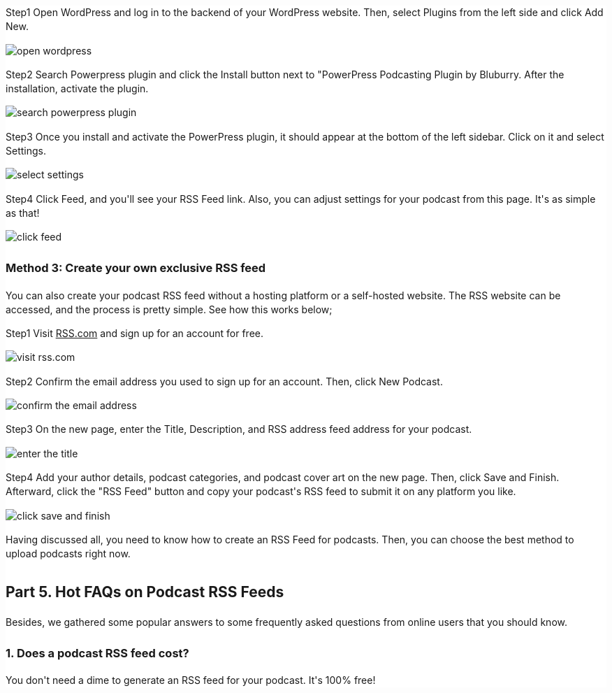 Step1 Open WordPress and log in to the backend of your WordPress website. Then, select Plugins from the left side and click Add New.

![open wordpress](https://images.wondershare.com/filmora/article-images/2022/12/create-podcast-rss-feeds-6.jpg)

Step2 Search Powerpress plugin and click the Install button next to "PowerPress Podcasting Plugin by Bluburry. After the installation, activate the plugin.

![search powerpress plugin](https://images.wondershare.com/filmora/article-images/2022/12/create-podcast-rss-feeds-7.jpg)

Step3 Once you install and activate the PowerPress plugin, it should appear at the bottom of the left sidebar. Click on it and select Settings.

![select settings](https://images.wondershare.com/filmora/article-images/2022/12/create-podcast-rss-feeds-8.jpg)

Step4 Click Feed, and you'll see your RSS Feed link. Also, you can adjust settings for your podcast from this page. It's as simple as that!

![click feed](https://images.wondershare.com/filmora/article-images/2022/12/create-podcast-rss-feeds-9.jpg)

### Method 3: Create your own exclusive RSS feed

You can also create your podcast RSS feed without a hosting platform or a self-hosted website. The RSS website can be accessed, and the process is pretty simple. See how this works below;

Step1 Visit [RSS.com](https://rss.com/) and sign up for an account for free.

![visit rss.com](https://images.wondershare.com/filmora/article-images/2022/12/create-podcast-rss-feeds-10.jpg)

Step2 Confirm the email address you used to sign up for an account. Then, click New Podcast.

![confirm the email address](https://images.wondershare.com/filmora/article-images/2022/12/create-podcast-rss-feeds-11.jpg)

Step3 On the new page, enter the Title, Description, and RSS address feed address for your podcast.

![enter the title](https://images.wondershare.com/filmora/article-images/2022/12/create-podcast-rss-feeds-12.jpg)

Step4 Add your author details, podcast categories, and podcast cover art on the new page. Then, click Save and Finish. Afterward, click the "RSS Feed" button and copy your podcast's RSS feed to submit it on any platform you like.

![click save and finish](https://images.wondershare.com/filmora/article-images/2022/12/create-podcast-rss-feeds-13.jpg)

Having discussed all, you need to know how to create an RSS Feed for podcasts. Then, you can choose the best method to upload podcasts right now.

## Part 5\. Hot FAQs on Podcast RSS Feeds

Besides, we gathered some popular answers to some frequently asked questions from online users that you should know.

### 1\. Does a podcast RSS feed cost?

You don't need a dime to generate an RSS feed for your podcast. It's 100% free!
